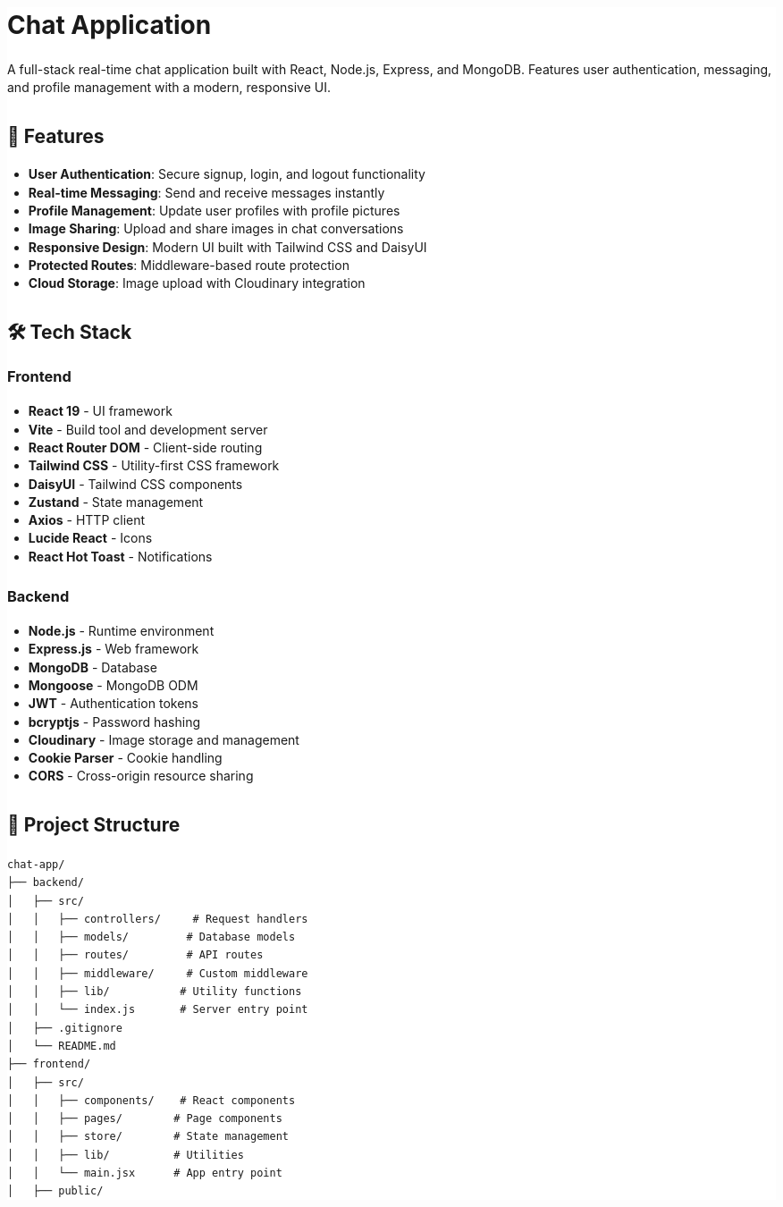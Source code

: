 # Chat Application

A full-stack real-time chat application built with React, Node.js, Express, and MongoDB. Features user authentication, messaging, and profile management with a modern, responsive UI.

## 🚀 Features

- **User Authentication**: Secure signup, login, and logout functionality
- **Real-time Messaging**: Send and receive messages instantly
- **Profile Management**: Update user profiles with profile pictures
- **Image Sharing**: Upload and share images in chat conversations
- **Responsive Design**: Modern UI built with Tailwind CSS and DaisyUI
- **Protected Routes**: Middleware-based route protection
- **Cloud Storage**: Image upload with Cloudinary integration

## 🛠️ Tech Stack

### Frontend
- **React 19** - UI framework
- **Vite** - Build tool and development server
- **React Router DOM** - Client-side routing
- **Tailwind CSS** - Utility-first CSS framework
- **DaisyUI** - Tailwind CSS components
- **Zustand** - State management
- **Axios** - HTTP client
- **Lucide React** - Icons
- **React Hot Toast** - Notifications

### Backend
- **Node.js** - Runtime environment
- **Express.js** - Web framework
- **MongoDB** - Database
- **Mongoose** - MongoDB ODM
- **JWT** - Authentication tokens
- **bcryptjs** - Password hashing
- **Cloudinary** - Image storage and management
- **Cookie Parser** - Cookie handling
- **CORS** - Cross-origin resource sharing

## 📁 Project Structure

```
chat-app/
├── backend/
│   ├── src/
│   │   ├── controllers/     # Request handlers
│   │   ├── models/         # Database models
│   │   ├── routes/         # API routes
│   │   ├── middleware/     # Custom middleware
│   │   ├── lib/           # Utility functions
│   │   └── index.js       # Server entry point
│   ├── .gitignore
│   └── README.md
├── frontend/
│   ├── src/
│   │   ├── components/    # React components
│   │   ├── pages/        # Page components
│   │   ├── store/        # State management
│   │   ├── lib/          # Utilities
│   │   └── main.jsx      # App entry point
│   ├── public/
```
